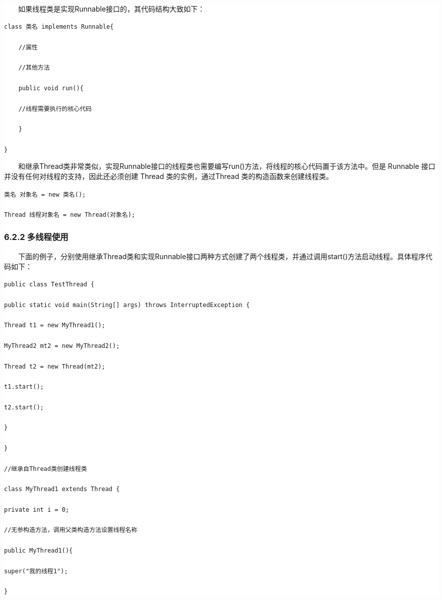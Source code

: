 &emsp;&emsp;如果线程类是实现Runnable接口的，其代码结构大致如下：

 
```
class 类名 implements Runnable{

    //属性

    //其他方法

    public void run(){

    //线程需要执行的核心代码 

    }

}
```
 

&emsp;&emsp;和继承Thread类非常类似，实现Runnable接口的线程类也需要编写run()方法，将线程的核心代码置于该方法中。但是 Runnable 接口并没有任何对线程的支持，因此还必须创建 Thread 类的实例，通过Thread 类的构造函数来创建线程类。

 
```
类名 对象名 = new 类名();

Thread 线程对象名 = new Thread(对象名);
```


### 6.2.2  多线程使用  

&emsp;&emsp;下面的例子，分别使用继承Thread类和实现Runnable接口两种方式创建了两个线程类，并通过调用start()方法启动线程。具体程序代码如下：

 
```
public class TestThread {

public static void main(String[] args) throws InterruptedException {

Thread t1 = new MyThread1();

MyThread2 mt2 = new MyThread2();

Thread t2 = new Thread(mt2);

t1.start();

t2.start();

}

}

//继承自Thread类创建线程类

class MyThread1 extends Thread {

private int i = 0;

//无参构造方法，调用父类构造方法设置线程名称

public MyThread1(){

super("我的线程1");

}

```